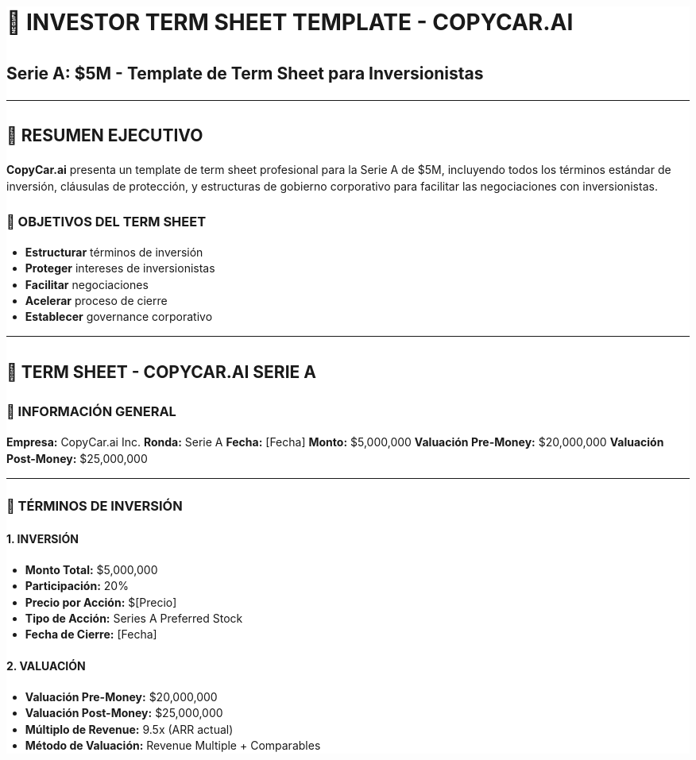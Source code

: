 # 📄 INVESTOR TERM SHEET TEMPLATE - COPYCAR.AI
## Serie A: $5M - Template de Term Sheet para Inversionistas

---

## 🎯 RESUMEN EJECUTIVO

**CopyCar.ai** presenta un template de term sheet profesional para la Serie A de $5M, incluyendo todos los términos estándar de inversión, cláusulas de protección, y estructuras de gobierno corporativo para facilitar las negociaciones con inversionistas.

### 🚀 OBJETIVOS DEL TERM SHEET
- **Estructurar** términos de inversión
- **Proteger** intereses de inversionistas
- **Facilitar** negociaciones
- **Acelerar** proceso de cierre
- **Establecer** governance corporativo

---

## 📄 TERM SHEET - COPYCAR.AI SERIE A

### 🎯 INFORMACIÓN GENERAL

**Empresa:** CopyCar.ai Inc.
**Ronda:** Serie A
**Fecha:** [Fecha]
**Monto:** $5,000,000
**Valuación Pre-Money:** $20,000,000
**Valuación Post-Money:** $25,000,000

---

### 🎯 TÉRMINOS DE INVERSIÓN

#### **1. INVERSIÓN**
- **Monto Total:** $5,000,000
- **Participación:** 20%
- **Precio por Acción:** $[Precio]
- **Tipo de Acción:** Series A Preferred Stock
- **Fecha de Cierre:** [Fecha]

#### **2. VALUACIÓN**
- **Valuación Pre-Money:** $20,000,000
- **Valuación Post-Money:** $25,000,000
- **Múltiplo de Revenue:** 9.5x (ARR actual)
- **Método de Valuación:** Revenue Multiple + Comparables
